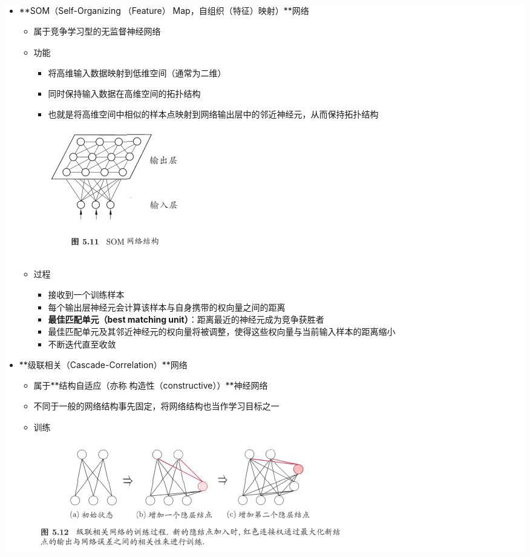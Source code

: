 - **SOM（Self-Organizing （Feature） Map，自组织（特征）映射）**网络

  - 属于竞争学习型的无监督神经网络

  - 功能

    - 将高维输入数据映射到低维空间（通常为二维）

    - 同时保持输入数据在高维空间的拓扑结构

    - 也就是将高维空间中相似的样本点映射到网络输出层中的邻近神经元，从而保持拓扑结构

      <img src="/assets/Pics/MLpics/T75.png" style="zoom:50%;" />

  - 过程

    - 接收到一个训练样本
    - 每个输出层神经元会计算该样本与自身携带的权向量之间的距离
    - **最佳匹配单元（best matching unit）**：距离最近的神经元成为竞争获胜者
    - 最佳匹配单元及其邻近神经元的权向量将被调整，使得这些权向量与当前输入样本的距离缩小
    - 不断迭代直至收敛

- **级联相关（Cascade-Correlation）**网络

  - 属于**结构自适应（亦称 构造性（constructive））**神经网络
    
  - 不同于一般的网络结构事先固定，将网络结构也当作学习目标之一
    
  - 训练

    ​	<img src="/assets/Pics/MLpics/T76.png" style="zoom:50%;" />

